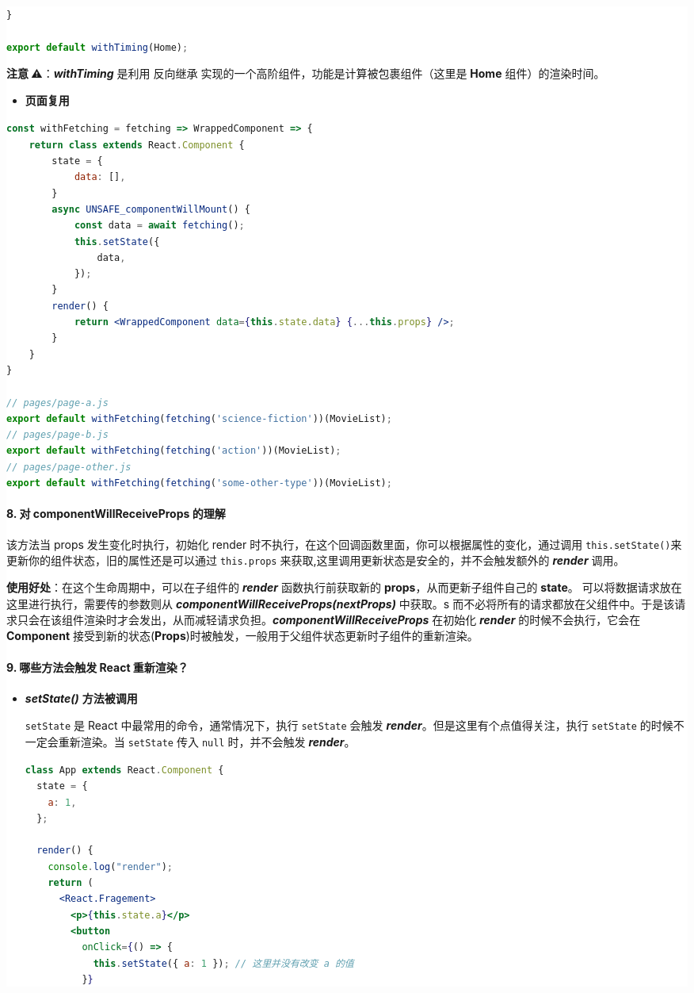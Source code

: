 ```jsx
}

export default withTiming(Home);
```

**注意 ⚠️**：**_withTiming_** 是利用 反向继承 实现的一个高阶组件，功能是计算被包裹组件（这里是 **Home** 组件）的渲染时间。

- **页面复用**

```jsx
const withFetching = fetching => WrappedComponent => {
    return class extends React.Component {
        state = {
            data: [],
        }
        async UNSAFE_componentWillMount() {
            const data = await fetching();
            this.setState({
                data,
            });
        }
        render() {
            return <WrappedComponent data={this.state.data} {...this.props} />;
        }
    }
}

// pages/page-a.js
export default withFetching(fetching('science-fiction'))(MovieList);
// pages/page-b.js
export default withFetching(fetching('action'))(MovieList);
// pages/page-other.js
export default withFetching(fetching('some-other-type'))(MovieList);
```

#### **8. 对 componentWillReceiveProps 的理解**

该方法当 props 发生变化时执行，初始化 render 时不执行，在这个回调函数里面，你可以根据属性的变化，通过调用 `this.setState()`来更新你的组件状态，旧的属性还是可以通过 `this.props` 来获取,这里调用更新状态是安全的，并不会触发额外的 **_render_** 调用。

**使用好处**：在这个生命周期中，可以在子组件的 **_render_** 函数执行前获取新的 **props**，从而更新子组件自己的 **state**。 可以将数据请求放在这里进行执行，需要传的参数则从 **_componentWillReceiveProps(nextProps)_** 中获取。s 而不必将所有的请求都放在父组件中。于是该请求只会在该组件渲染时才会发出，从而减轻请求负担。**_componentWillReceiveProps_** 在初始化 **_render_** 的时候不会执行，它会在 **Component** 接受到新的状态(**Props**)时被触发，一般用于父组件状态更新时子组件的重新渲染。

#### **9. 哪些方法会触发 React 重新渲染？**

- **_setState()_** **方法被调用**

  `setState` 是 React 中最常用的命令，通常情况下，执行 `setState` 会触发 **_render_**。但是这里有个点值得关注，执行 `setState` 的时候不一定会重新渲染。当 `setState` 传入 `null` 时，并不会触发 **_render_**。

  ```jsx
  class App extends React.Component {
    state = {
      a: 1,
    };

    render() {
      console.log("render");
      return (
        <React.Fragement>
          <p>{this.state.a}</p>
          <button
            onClick={() => {
              this.setState({ a: 1 }); // 这里并没有改变 a 的值
            }}
  ```